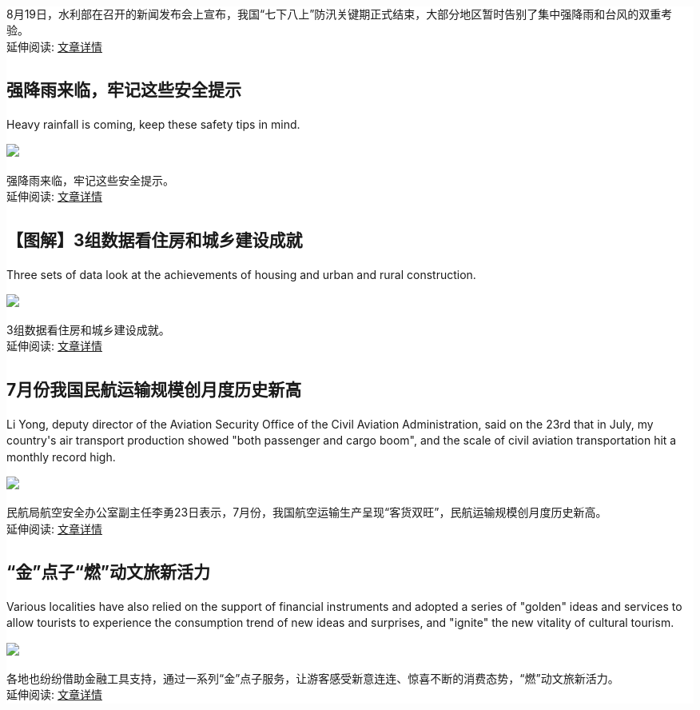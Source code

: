 8月19日，水利部在召开的新闻发布会上宣布，我国“七下八上”防汛关键期正式结束，大部分地区暂时告别了集中强降雨和台风的双重考验。   
延伸阅读: [文章详情](https://news.cctv.com/2024/08/24/ARTInTcOhuSSZK4MkN0CeSVp240824.shtml)   

<qrcode title="人民网评：防汛形势依然复杂，仍需高度警惕" image="https://p3.img.cctvpic.com/photoworkspace/2024/08/24/2024082409251288918.jpg" />   

## 强降雨来临，牢记这些安全提示   
Heavy rainfall is coming, keep these safety tips in mind.   

<img src="https://p1.img.cctvpic.com/photoworkspace/2024/08/24/2024082409241985708.jpg" />   

强降雨来临，牢记这些安全提示。   
延伸阅读: [文章详情](https://news.cctv.com/2024/08/24/ARTIm6Fxamht8LS4gFcjBnF4240824.shtml)   

<qrcode title="强降雨来临，牢记这些安全提示" image="https://p1.img.cctvpic.com/photoworkspace/2024/08/24/2024082409241985708.jpg" />   

## 【图解】3组数据看住房和城乡建设成就   
Three sets of data look at the achievements of housing and urban and rural construction.   

<img src="https://p4.img.cctvpic.com/photoworkspace/2024/08/24/2024082409230346658.jpg" />   

3组数据看住房和城乡建设成就。   
延伸阅读: [文章详情](https://news.cctv.com/2024/08/24/ARTIXEs8Sc5zI2Ox1nwydUgM240824.shtml)   

<qrcode title="【图解】3组数据看住房和城乡建设成就" image="https://p4.img.cctvpic.com/photoworkspace/2024/08/24/2024082409230346658.jpg" />   

## 7月份我国民航运输规模创月度历史新高   
Li Yong, deputy director of the Aviation Security Office of the Civil Aviation Administration, said on the 23rd that in July, my country's air transport production showed "both passenger and cargo boom", and the scale of civil aviation transportation hit a monthly record high.   

<img src="https://p4.img.cctvpic.com/photoworkspace/2024/08/24/2024082409210112859.jpg" />   

民航局航空安全办公室副主任李勇23日表示，7月份，我国航空运输生产呈现“客货双旺”，民航运输规模创月度历史新高。   
延伸阅读: [文章详情](https://news.cctv.com/2024/08/24/ARTIn3R17OO7cs2vRhgVRcCy240824.shtml)   

<qrcode title="7月份我国民航运输规模创月度历史新高" image="https://p4.img.cctvpic.com/photoworkspace/2024/08/24/2024082409210112859.jpg" />   

## “金”点子“燃”动文旅新活力   
Various localities have also relied on the support of financial instruments and adopted a series of "golden" ideas and services to allow tourists to experience the consumption trend of new ideas and surprises, and "ignite" the new vitality of cultural tourism.   

<img src="https://p1.img.cctvpic.com/photoworkspace/2024/08/24/2024082409195263530.jpg" />   

各地也纷纷借助金融工具支持，通过一系列“金”点子服务，让游客感受新意连连、惊喜不断的消费态势，“燃”动文旅新活力。   
延伸阅读: [文章详情](https://news.cctv.com/2024/08/24/ARTIE5KGU5XXmLGO8voJWLno240824.shtml)   

<qrcode title="“金”点子“燃”动文旅新活力" image="https://p1.img.cctvpic.com/photoworkspace/2024/08/24/2024082409195263530.jpg" />   
